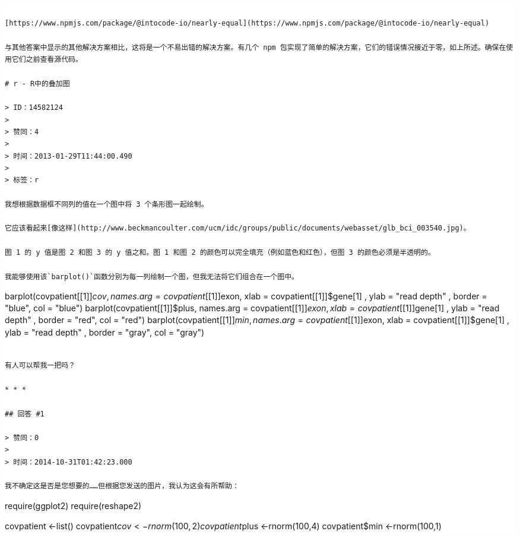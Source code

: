 ```

[https://www.npmjs.com/package/@intocode-io/nearly-equal](https://www.npmjs.com/package/@intocode-io/nearly-equal)

与其他答案中显示的其他解决方案相比，这将是一个不易出错的解决方案。有几个 npm 包实现了简单的解决方案，它们的错误情况接近于零，如上所述。确保在使用它们之前查看源代码。

# r - R中的叠加图

> ID：14582124
> 
> 赞同：4
> 
> 时间：2013-01-29T11:44:00.490
> 
> 标签：r

我想根据数据框不同列的值在一个图中将 3 个条形图一起绘制。

它应该看起来[像这样](http://www.beckmancoulter.com/ucm/idc/groups/public/documents/webasset/glb_bci_003540.jpg)。

图 1 的 y 值是图 2 和图 3 的 y 值之和。图 1 和图 2 的颜色可以完全填充（例如蓝色和红色），但图 3 的颜色必须是半透明的。

我能够使用该`barplot()`函数分别为每一列绘制一个图，但我无法将它们组合在一个图中。

```
barplot(covpatient[[1]]$cov, names.arg = covpatient[[1]]$exon, xlab = covpatient[[1]]$gene[1] , ylab = "read depth" , border = "blue", col = "blue")
barplot(covpatient[[1]]$plus, names.arg = covpatient[[1]]$exon, xlab = covpatient[[1]]$gene[1] , ylab = "read depth" , border = "red", col = "red")
barplot(covpatient[[1]]$min, names.arg = covpatient[[1]]$exon, xlab = covpatient[[1]]$gene[1] , ylab = "read depth" , border = "gray", col = "gray") 
```

有人可以帮我一把吗？

* * *

## 回答 #1

> 赞同：0
> 
> 时间：2014-10-31T01:42:23.000

我不确定这是否是您想要的……但根据您发送的图片，我认为这会有所帮助：

```
require(ggplot2)
require(reshape2)

covpatient <-list()
covpatient$cov <-rnorm(100,2)
covpatient$plus <-rnorm(100,4)
covpatient$min <-rnorm(100,1)
